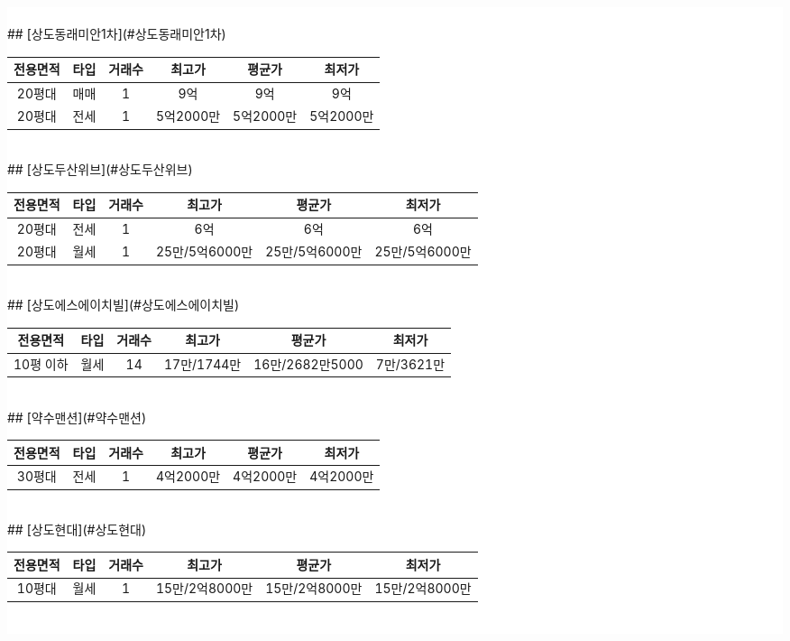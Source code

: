 <br/>
## [상도동래미안1차](#상도동래미안1차)

|전용면적|타입|거래수|최고가|평균가|최저가|
|:---:|:---:|:---:|:---:|:---:|:---:|
|20평대|<span class="deal-type-1">매매</span>|1|9억|9억|9억|
|20평대|<span class="deal-type-2">전세</span>|1|5억2000만|5억2000만|5억2000만|

<br/>
## [상도두산위브](#상도두산위브)

|전용면적|타입|거래수|최고가|평균가|최저가|
|:---:|:---:|:---:|:---:|:---:|:---:|
|20평대|<span class="deal-type-2">전세</span>|1|6억|6억|6억|
|20평대|<span class="deal-type-3">월세</span>|1|25만/5억6000만|25만/5억6000만|25만/5억6000만|

<br/>
## [상도에스에이치빌](#상도에스에이치빌)

|전용면적|타입|거래수|최고가|평균가|최저가|
|:---:|:---:|:---:|:---:|:---:|:---:|
|10평 이하|<span class="deal-type-3">월세</span>|14|17만/1744만|16만/2682만5000|7만/3621만|

<br/>
## [약수맨션](#약수맨션)

|전용면적|타입|거래수|최고가|평균가|최저가|
|:---:|:---:|:---:|:---:|:---:|:---:|
|30평대|<span class="deal-type-2">전세</span>|1|4억2000만|4억2000만|4억2000만|

<br/>
## [상도현대](#상도현대)

|전용면적|타입|거래수|최고가|평균가|최저가|
|:---:|:---:|:---:|:---:|:---:|:---:|
|10평대|<span class="deal-type-3">월세</span>|1|15만/2억8000만|15만/2억8000만|15만/2억8000만|

<br/>



